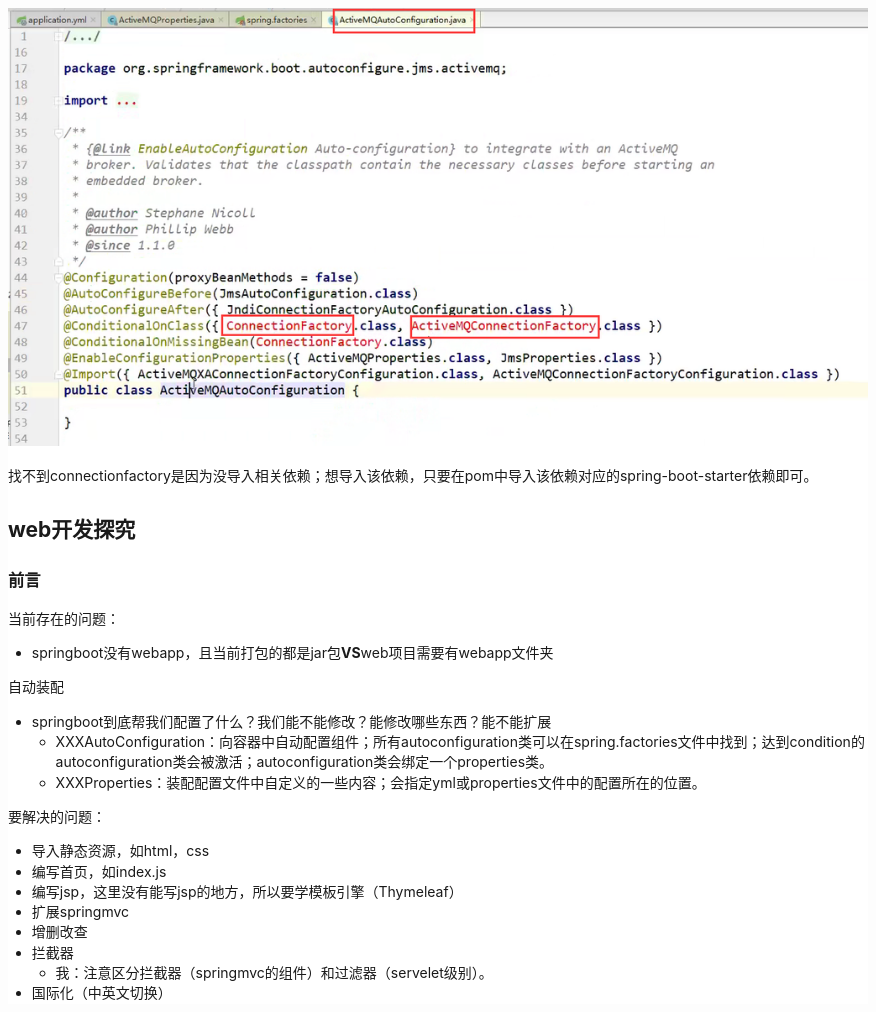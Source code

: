 ![image-20210826123952582](springboot.assets/image-20210826123952582.png)

找不到connectionfactory是因为没导入相关依赖；想导入该依赖，只要在pom中导入该依赖对应的spring-boot-starter依赖即可。



## web开发探究

### 前言

当前存在的问题：

- springboot没有webapp，且当前打包的都是jar包**VS**web项目需要有webapp文件夹

自动装配

- springboot到底帮我们配置了什么？我们能不能修改？能修改哪些东西？能不能扩展
  - XXXAutoConfiguration：向容器中自动配置组件；所有autoconfiguration类可以在spring.factories文件中找到；达到condition的autoconfiguration类会被激活；autoconfiguration类会绑定一个properties类。
  - XXXProperties：装配配置文件中自定义的一些内容；会指定yml或properties文件中的配置所在的位置。

要解决的问题：

- 导入静态资源，如html，css
- 编写首页，如index.js
- 编写jsp，这里没有能写jsp的地方，所以要学模板引擎（Thymeleaf）
- 扩展springmvc
- 增删改查
- 拦截器
  - 我：注意区分拦截器（springmvc的组件）和过滤器（servelet级别）。
- 国际化（中英文切换）
